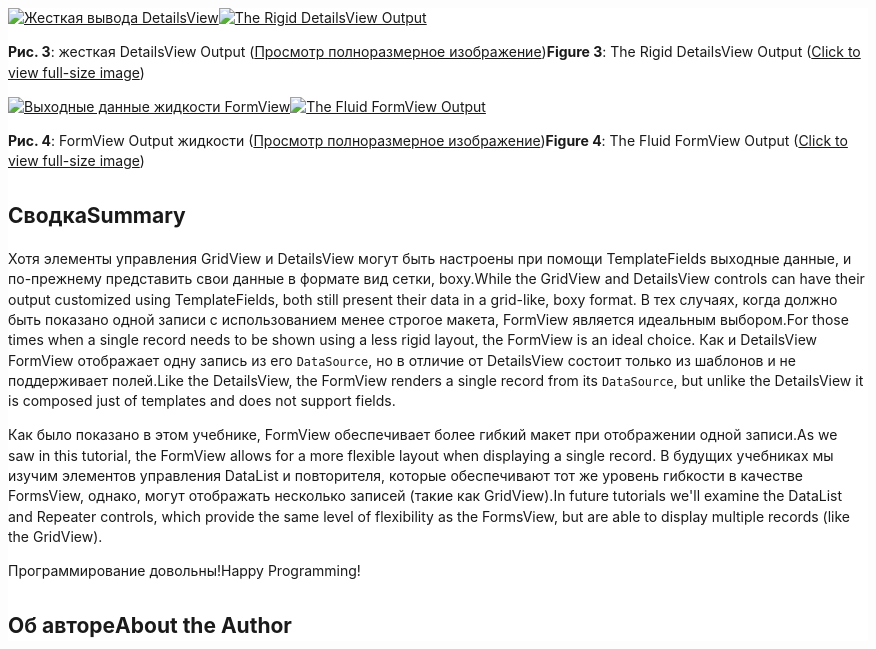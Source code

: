 
<span data-ttu-id="50d3b-166">[![Жесткая вывода DetailsView](using-the-formview-s-templates-vb/_static/image8.png)](using-the-formview-s-templates-vb/_static/image7.png)</span><span class="sxs-lookup"><span data-stu-id="50d3b-166">[![The Rigid DetailsView Output](using-the-formview-s-templates-vb/_static/image8.png)](using-the-formview-s-templates-vb/_static/image7.png)</span></span>

<span data-ttu-id="50d3b-167">**Рис. 3**: жесткая DetailsView Output ([Просмотр полноразмерное изображение](using-the-formview-s-templates-vb/_static/image9.png))</span><span class="sxs-lookup"><span data-stu-id="50d3b-167">**Figure 3**: The Rigid DetailsView Output ([Click to view full-size image](using-the-formview-s-templates-vb/_static/image9.png))</span></span>


<span data-ttu-id="50d3b-168">[![Выходные данные жидкости FormView](using-the-formview-s-templates-vb/_static/image11.png)](using-the-formview-s-templates-vb/_static/image10.png)</span><span class="sxs-lookup"><span data-stu-id="50d3b-168">[![The Fluid FormView Output](using-the-formview-s-templates-vb/_static/image11.png)](using-the-formview-s-templates-vb/_static/image10.png)</span></span>

<span data-ttu-id="50d3b-169">**Рис. 4**: FormView Output жидкости ([Просмотр полноразмерное изображение](using-the-formview-s-templates-vb/_static/image12.png))</span><span class="sxs-lookup"><span data-stu-id="50d3b-169">**Figure 4**: The Fluid FormView Output ([Click to view full-size image](using-the-formview-s-templates-vb/_static/image12.png))</span></span>


## <a name="summary"></a><span data-ttu-id="50d3b-170">Сводка</span><span class="sxs-lookup"><span data-stu-id="50d3b-170">Summary</span></span>

<span data-ttu-id="50d3b-171">Хотя элементы управления GridView и DetailsView могут быть настроены при помощи TemplateFields выходные данные, и по-прежнему представить свои данные в формате вид сетки, boxy.</span><span class="sxs-lookup"><span data-stu-id="50d3b-171">While the GridView and DetailsView controls can have their output customized using TemplateFields, both still present their data in a grid-like, boxy format.</span></span> <span data-ttu-id="50d3b-172">В тех случаях, когда должно быть показано одной записи с использованием менее строгое макета, FormView является идеальным выбором.</span><span class="sxs-lookup"><span data-stu-id="50d3b-172">For those times when a single record needs to be shown using a less rigid layout, the FormView is an ideal choice.</span></span> <span data-ttu-id="50d3b-173">Как и DetailsView FormView отображает одну запись из его `DataSource`, но в отличие от DetailsView состоит только из шаблонов и не поддерживает полей.</span><span class="sxs-lookup"><span data-stu-id="50d3b-173">Like the DetailsView, the FormView renders a single record from its `DataSource`, but unlike the DetailsView it is composed just of templates and does not support fields.</span></span>

<span data-ttu-id="50d3b-174">Как было показано в этом учебнике, FormView обеспечивает более гибкий макет при отображении одной записи.</span><span class="sxs-lookup"><span data-stu-id="50d3b-174">As we saw in this tutorial, the FormView allows for a more flexible layout when displaying a single record.</span></span> <span data-ttu-id="50d3b-175">В будущих учебниках мы изучим элементов управления DataList и повторителя, которые обеспечивают тот же уровень гибкости в качестве FormsView, однако, могут отображать несколько записей (такие как GridView).</span><span class="sxs-lookup"><span data-stu-id="50d3b-175">In future tutorials we'll examine the DataList and Repeater controls, which provide the same level of flexibility as the FormsView, but are able to display multiple records (like the GridView).</span></span>

<span data-ttu-id="50d3b-176">Программирование довольны!</span><span class="sxs-lookup"><span data-stu-id="50d3b-176">Happy Programming!</span></span>

## <a name="about-the-author"></a><span data-ttu-id="50d3b-177">Об авторе</span><span class="sxs-lookup"><span data-stu-id="50d3b-177">About the Author</span></span>
